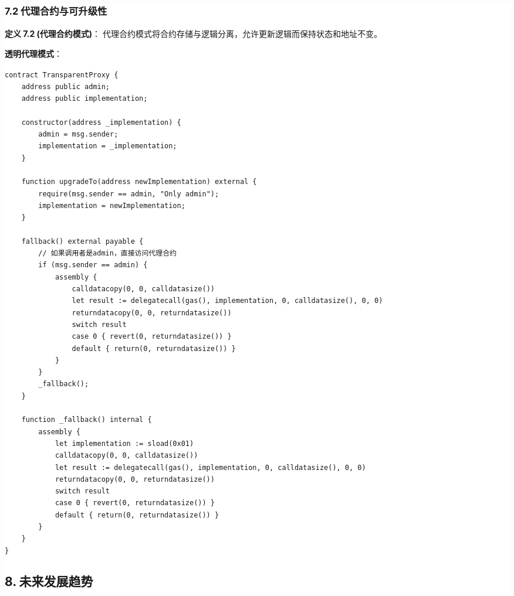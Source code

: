 ### 7.2 代理合约与可升级性

**定义 7.2 (代理合约模式)**：
代理合约模式将合约存储与逻辑分离，允许更新逻辑而保持状态和地址不变。

**透明代理模式**：

```solidity
contract TransparentProxy {
    address public admin;
    address public implementation;
    
    constructor(address _implementation) {
        admin = msg.sender;
        implementation = _implementation;
    }
    
    function upgradeTo(address newImplementation) external {
        require(msg.sender == admin, "Only admin");
        implementation = newImplementation;
    }
    
    fallback() external payable {
        // 如果调用者是admin，直接访问代理合约
        if (msg.sender == admin) {
            assembly {
                calldatacopy(0, 0, calldatasize())
                let result := delegatecall(gas(), implementation, 0, calldatasize(), 0, 0)
                returndatacopy(0, 0, returndatasize())
                switch result
                case 0 { revert(0, returndatasize()) }
                default { return(0, returndatasize()) }
            }
        }
        _fallback();
    }
    
    function _fallback() internal {
        assembly {
            let implementation := sload(0x01)
            calldatacopy(0, 0, calldatasize())
            let result := delegatecall(gas(), implementation, 0, calldatasize(), 0, 0)
            returndatacopy(0, 0, returndatasize())
            switch result
            case 0 { revert(0, returndatasize()) }
            default { return(0, returndatasize()) }
        }
    }
}
```

## 8. 未来发展趋势
